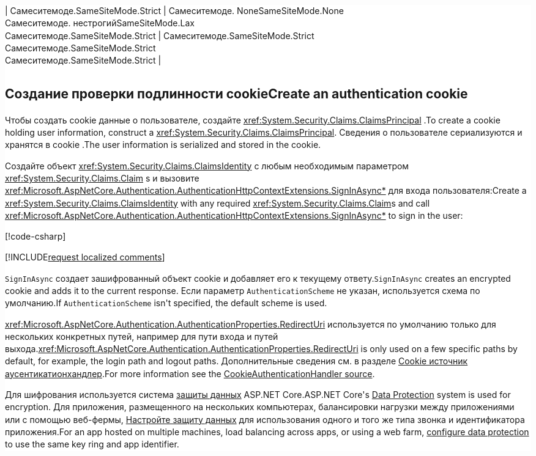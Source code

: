 | <span data-ttu-id="c33f4-153">Самеситемоде.</span><span class="sxs-lookup"><span data-stu-id="c33f4-153">SameSiteMode.Strict</span></span>   | <span data-ttu-id="c33f4-154">Самеситемоде. None</span><span class="sxs-lookup"><span data-stu-id="c33f4-154">SameSiteMode.None</span></span><br><span data-ttu-id="c33f4-155">Самеситемоде. нестрогий</span><span class="sxs-lookup"><span data-stu-id="c33f4-155">SameSiteMode.Lax</span></span><br><span data-ttu-id="c33f4-156">Самеситемоде.</span><span class="sxs-lookup"><span data-stu-id="c33f4-156">SameSiteMode.Strict</span></span> | <span data-ttu-id="c33f4-157">Самеситемоде.</span><span class="sxs-lookup"><span data-stu-id="c33f4-157">SameSiteMode.Strict</span></span><br><span data-ttu-id="c33f4-158">Самеситемоде.</span><span class="sxs-lookup"><span data-stu-id="c33f4-158">SameSiteMode.Strict</span></span><br><span data-ttu-id="c33f4-159">Самеситемоде.</span><span class="sxs-lookup"><span data-stu-id="c33f4-159">SameSiteMode.Strict</span></span> |

## <a name="create-an-authentication-cookie"></a><span data-ttu-id="c33f4-160">Создание проверки подлинности cookie</span><span class="sxs-lookup"><span data-stu-id="c33f4-160">Create an authentication cookie</span></span>

<span data-ttu-id="c33f4-161">Чтобы создать cookie данные о пользователе, создайте <xref:System.Security.Claims.ClaimsPrincipal> .</span><span class="sxs-lookup"><span data-stu-id="c33f4-161">To create a cookie holding user information, construct a <xref:System.Security.Claims.ClaimsPrincipal>.</span></span> <span data-ttu-id="c33f4-162">Сведения о пользователе сериализуются и хранятся в cookie .</span><span class="sxs-lookup"><span data-stu-id="c33f4-162">The user information is serialized and stored in the cookie.</span></span> 

<span data-ttu-id="c33f4-163">Создайте объект <xref:System.Security.Claims.ClaimsIdentity> с любым необходимым параметром <xref:System.Security.Claims.Claim> s и вызовите <xref:Microsoft.AspNetCore.Authentication.AuthenticationHttpContextExtensions.SignInAsync*> для входа пользователя:</span><span class="sxs-lookup"><span data-stu-id="c33f4-163">Create a <xref:System.Security.Claims.ClaimsIdentity> with any required <xref:System.Security.Claims.Claim>s and call <xref:Microsoft.AspNetCore.Authentication.AuthenticationHttpContextExtensions.SignInAsync*> to sign in the user:</span></span>

[!code-csharp[](cookie/samples/3.x/CookieSample/Pages/Account/Login.cshtml.cs?name=snippet1)]

[!INCLUDE[request localized comments](~/includes/code-comments-loc.md)]

<span data-ttu-id="c33f4-164">`SignInAsync` создает зашифрованный объект cookie и добавляет его к текущему ответу.</span><span class="sxs-lookup"><span data-stu-id="c33f4-164">`SignInAsync` creates an encrypted cookie and adds it to the current response.</span></span> <span data-ttu-id="c33f4-165">Если параметр `AuthenticationScheme` не указан, используется схема по умолчанию.</span><span class="sxs-lookup"><span data-stu-id="c33f4-165">If `AuthenticationScheme` isn't specified, the default scheme is used.</span></span>

<span data-ttu-id="c33f4-166"><xref:Microsoft.AspNetCore.Authentication.AuthenticationProperties.RedirectUri> используется по умолчанию только для нескольких конкретных путей, например для пути входа и путей выхода.</span><span class="sxs-lookup"><span data-stu-id="c33f4-166"><xref:Microsoft.AspNetCore.Authentication.AuthenticationProperties.RedirectUri> is only used on a few specific paths by default, for example, the login path and logout paths.</span></span> <span data-ttu-id="c33f4-167">Дополнительные сведения см. в разделе [ Cookie источник аусентикатионхандлер](https://github.com/dotnet/aspnetcore/blob/f2e6e6ff334176540ef0b3291122e359c2106d1a/src/Security/Authentication/Cookies/src/CookieAuthenticationHandler.cs#L334).</span><span class="sxs-lookup"><span data-stu-id="c33f4-167">For more information see the [CookieAuthenticationHandler source](https://github.com/dotnet/aspnetcore/blob/f2e6e6ff334176540ef0b3291122e359c2106d1a/src/Security/Authentication/Cookies/src/CookieAuthenticationHandler.cs#L334).</span></span>

<span data-ttu-id="c33f4-168">Для шифрования используется система [защиты данных](xref:security/data-protection/using-data-protection) ASP.NET Core.</span><span class="sxs-lookup"><span data-stu-id="c33f4-168">ASP.NET Core's [Data Protection](xref:security/data-protection/using-data-protection) system is used for encryption.</span></span> <span data-ttu-id="c33f4-169">Для приложения, размещенного на нескольких компьютерах, балансировки нагрузки между приложениями или с помощью веб-фермы, [Настройте защиту данных](xref:security/data-protection/configuration/overview) для использования одного и того же типа звонка и идентификатора приложения.</span><span class="sxs-lookup"><span data-stu-id="c33f4-169">For an app hosted on multiple machines, load balancing across apps, or using a web farm, [configure data protection](xref:security/data-protection/configuration/overview) to use the same key ring and app identifier.</span></span>
